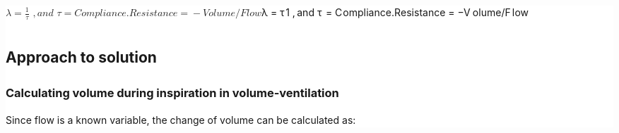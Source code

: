 <span class="katex--display"><span class="katex-display"><span class="katex"><span class="katex-mathml"><math><semantics><mrow><mi>λ</mi><mo>=</mo><mfrac><mn>1</mn><mi>τ</mi></mfrac><mtext>&nbsp;</mtext><mo separator="true">,</mo><mi>a</mi><mi>n</mi><mi>d</mi><mtext>&nbsp;</mtext><mi>τ</mi><mo>=</mo><mi>C</mi><mi>o</mi><mi>m</mi><mi>p</mi><mi>l</mi><mi>i</mi><mi>a</mi><mi>n</mi><mi>c</mi><mi>e</mi><mi mathvariant="normal">.</mi><mi>R</mi><mi>e</mi><mi>s</mi><mi>i</mi><mi>s</mi><mi>t</mi><mi>a</mi><mi>n</mi><mi>c</mi><mi>e</mi><mo>=</mo><mo>−</mo><mi>V</mi><mi>o</mi><mi>l</mi><mi>u</mi><mi>m</mi><mi>e</mi><mi mathvariant="normal">/</mi><mi>F</mi><mi>l</mi><mi>o</mi><mi>w</mi></mrow><annotation encoding="application/x-tex">\lambda={1\over\tau} \space, and \space \tau=Compliance.Resistance=-Volume / Flow</annotation></semantics></math></span><span class="katex-html" aria-hidden="true"><span class="base"><span class="strut" style="height: 0.69444em; vertical-align: 0em;"></span><span class="mord mathdefault">λ</span><span class="mspace" style="margin-right: 0.277778em;"></span><span class="mrel">=</span><span class="mspace" style="margin-right: 0.277778em;"></span></span><span class="base"><span class="strut" style="height: 2.00744em; vertical-align: -0.686em;"></span><span class="mord"><span class="mord"><span class="mopen nulldelimiter"></span><span class="mfrac"><span class="vlist-t vlist-t2"><span class="vlist-r"><span class="vlist" style="height: 1.32144em;"><span class="" style="top: -2.314em;"><span class="pstrut" style="height: 3em;"></span><span class="mord"><span class="mord mathdefault" style="margin-right: 0.1132em;">τ</span></span></span><span class="" style="top: -3.23em;"><span class="pstrut" style="height: 3em;"></span><span class="frac-line" style="border-bottom-width: 0.04em;"></span></span><span class="" style="top: -3.677em;"><span class="pstrut" style="height: 3em;"></span><span class="mord"><span class="mord">1</span></span></span></span><span class="vlist-s">​</span></span><span class="vlist-r"><span class="vlist" style="height: 0.686em;"><span class=""></span></span></span></span></span><span class="mclose nulldelimiter"></span></span></span><span class="mspace">&nbsp;</span><span class="mpunct">,</span><span class="mspace" style="margin-right: 0.166667em;"></span><span class="mord mathdefault">a</span><span class="mord mathdefault">n</span><span class="mord mathdefault">d</span><span class="mspace">&nbsp;</span><span class="mord mathdefault" style="margin-right: 0.1132em;">τ</span><span class="mspace" style="margin-right: 0.277778em;"></span><span class="mrel">=</span><span class="mspace" style="margin-right: 0.277778em;"></span></span><span class="base"><span class="strut" style="height: 0.88888em; vertical-align: -0.19444em;"></span><span class="mord mathdefault" style="margin-right: 0.07153em;">C</span><span class="mord mathdefault">o</span><span class="mord mathdefault">m</span><span class="mord mathdefault">p</span><span class="mord mathdefault" style="margin-right: 0.01968em;">l</span><span class="mord mathdefault">i</span><span class="mord mathdefault">a</span><span class="mord mathdefault">n</span><span class="mord mathdefault">c</span><span class="mord mathdefault">e</span><span class="mord">.</span><span class="mord mathdefault" style="margin-right: 0.00773em;">R</span><span class="mord mathdefault">e</span><span class="mord mathdefault">s</span><span class="mord mathdefault">i</span><span class="mord mathdefault">s</span><span class="mord mathdefault">t</span><span class="mord mathdefault">a</span><span class="mord mathdefault">n</span><span class="mord mathdefault">c</span><span class="mord mathdefault">e</span><span class="mspace" style="margin-right: 0.277778em;"></span><span class="mrel">=</span><span class="mspace" style="margin-right: 0.277778em;"></span></span><span class="base"><span class="strut" style="height: 1em; vertical-align: -0.25em;"></span><span class="mord">−</span><span class="mord mathdefault" style="margin-right: 0.22222em;">V</span><span class="mord mathdefault">o</span><span class="mord mathdefault" style="margin-right: 0.01968em;">l</span><span class="mord mathdefault">u</span><span class="mord mathdefault">m</span><span class="mord mathdefault">e</span><span class="mord">/</span><span class="mord mathdefault" style="margin-right: 0.13889em;">F</span><span class="mord mathdefault" style="margin-right: 0.01968em;">l</span><span class="mord mathdefault">o</span><span class="mord mathdefault" style="margin-right: 0.02691em;">w</span></span></span></span></span></span></p>
<h2 id="approach-to-solution">Approach to solution</h2>
<h3 id="calculating-volume-during-inspiration-in-volume-ventilation">Calculating volume during inspiration in volume-ventilation</h3>
<p>Since flow is a known variable, the change of volume can be calculated as:<br>